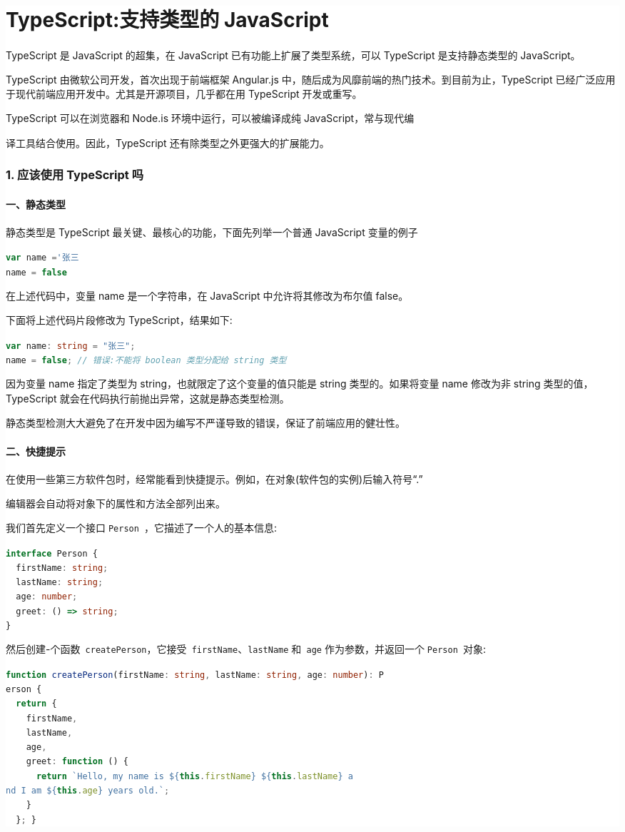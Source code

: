 # TypeScript:支持类型的 JavaScript

TypeScript 是 JavaScript 的超集，在 JavaScript 已有功能上扩展了类型系统，可以 TypeScript 是支持静态类型的 JavaScript。

TypeScript 由微软公司开发，首次出现于前端框架 Angular.js 中，随后成为风靡前端的热门技术。到目前为止，TypeScript 已经广泛应用于现代前端应用开发中。尤其是开源项目，几乎都在用 TypeScript 开发或重写。

TypeScript 可以在浏览器和 Node.is 环境中运行，可以被编译成纯 JavaScript，常与现代编

译工具结合使用。因此，TypeScript 还有除类型之外更强大的扩展能力。

### 1. 应该使用 TypeScript 吗

#### 一、静态类型

静态类型是 TypeScript 最关键、最核心的功能，下面先列举一个普通 JavaScript 变量的例子

```javascript
var name ='张三
name = false
```

在上述代码中，变量 name 是一个字符串，在 JavaScript 中允许将其修改为布尔值 false。

下面将上述代码片段修改为 TypeScript，结果如下:

```typescript
var name: string = "张三";
name = false; // 错误:不能将 boolean 类型分配给 string 类型
```

因为变量 name 指定了类型为 string，也就限定了这个变量的值只能是 string 类型的。如果将变量 name 修改为非 string 类型的值，TypeScript 就会在代码执行前抛出异常，这就是静态类型检测。

静态类型检测大大避免了在开发中因为编写不严谨导致的错误，保证了前端应用的健壮性。

#### 二、快捷提示

在使用一些第三方软件包时，经常能看到快捷提示。例如，在对象(软件包的实例)后输入符号“.”

编辑器会自动将对象下的属性和方法全部列出来。

我们首先定义一个接口 `Person `，它描述了一个人的基本信息:

```typescript
interface Person {
  firstName: string;
  lastName: string;
  age: number;
  greet: () => string;
}
```

然后创建-个函数` createPerson`，它接受` firstName`、`lastName` 和` age` 作为参数，并返回一个 `Person `对象:

```typescript
function createPerson(firstName: string, lastName: string, age: number): P
erson {
  return {
    firstName,
    lastName,
    age,
    greet: function () {
      return `Hello, my name is ${this.firstName} ${this.lastName} a
nd I am ${this.age} years old.`;
    }
  }; }
```
